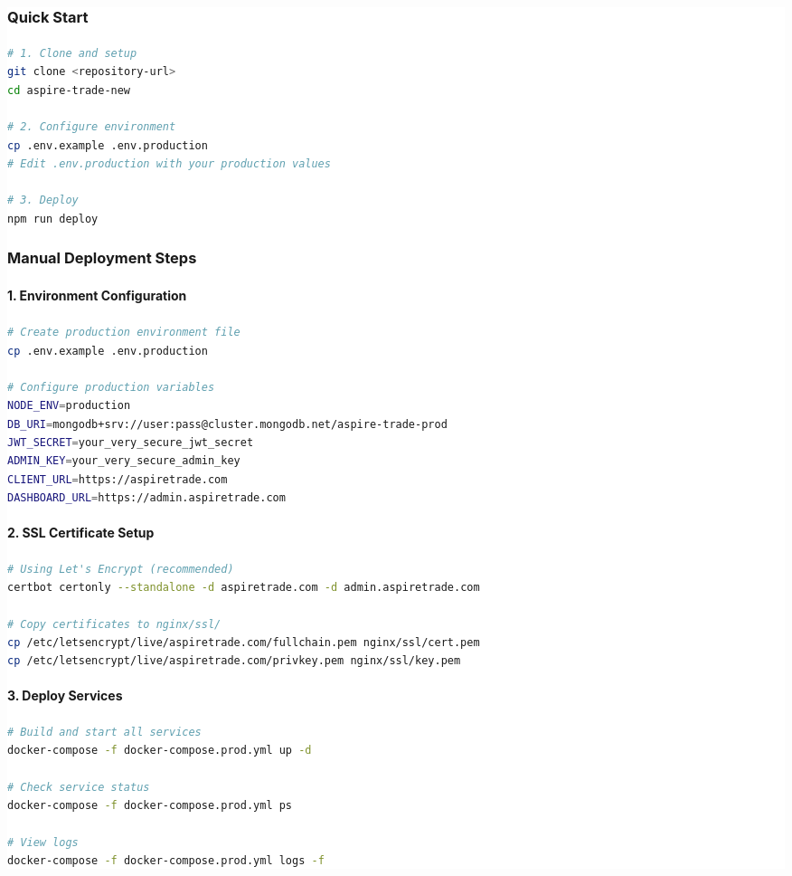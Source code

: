 ### Quick Start
```bash
# 1. Clone and setup
git clone <repository-url>
cd aspire-trade-new

# 2. Configure environment
cp .env.example .env.production
# Edit .env.production with your production values

# 3. Deploy
npm run deploy
```

### Manual Deployment Steps

#### 1. Environment Configuration
```bash
# Create production environment file
cp .env.example .env.production

# Configure production variables
NODE_ENV=production
DB_URI=mongodb+srv://user:pass@cluster.mongodb.net/aspire-trade-prod
JWT_SECRET=your_very_secure_jwt_secret
ADMIN_KEY=your_very_secure_admin_key
CLIENT_URL=https://aspiretrade.com
DASHBOARD_URL=https://admin.aspiretrade.com
```

#### 2. SSL Certificate Setup
```bash
# Using Let's Encrypt (recommended)
certbot certonly --standalone -d aspiretrade.com -d admin.aspiretrade.com

# Copy certificates to nginx/ssl/
cp /etc/letsencrypt/live/aspiretrade.com/fullchain.pem nginx/ssl/cert.pem
cp /etc/letsencrypt/live/aspiretrade.com/privkey.pem nginx/ssl/key.pem
```

#### 3. Deploy Services
```bash
# Build and start all services
docker-compose -f docker-compose.prod.yml up -d

# Check service status
docker-compose -f docker-compose.prod.yml ps

# View logs
docker-compose -f docker-compose.prod.yml logs -f
```
